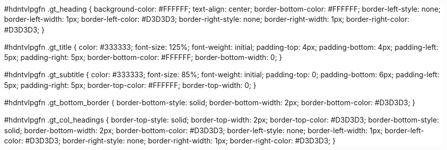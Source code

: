 #hdntvlpgfn .gt_heading {
  background-color: #FFFFFF;
  text-align: center;
  border-bottom-color: #FFFFFF;
  border-left-style: none;
  border-left-width: 1px;
  border-left-color: #D3D3D3;
  border-right-style: none;
  border-right-width: 1px;
  border-right-color: #D3D3D3;
}

#hdntvlpgfn .gt_title {
  color: #333333;
  font-size: 125%;
  font-weight: initial;
  padding-top: 4px;
  padding-bottom: 4px;
  padding-left: 5px;
  padding-right: 5px;
  border-bottom-color: #FFFFFF;
  border-bottom-width: 0;
}

#hdntvlpgfn .gt_subtitle {
  color: #333333;
  font-size: 85%;
  font-weight: initial;
  padding-top: 0;
  padding-bottom: 6px;
  padding-left: 5px;
  padding-right: 5px;
  border-top-color: #FFFFFF;
  border-top-width: 0;
}

#hdntvlpgfn .gt_bottom_border {
  border-bottom-style: solid;
  border-bottom-width: 2px;
  border-bottom-color: #D3D3D3;
}

#hdntvlpgfn .gt_col_headings {
  border-top-style: solid;
  border-top-width: 2px;
  border-top-color: #D3D3D3;
  border-bottom-style: solid;
  border-bottom-width: 2px;
  border-bottom-color: #D3D3D3;
  border-left-style: none;
  border-left-width: 1px;
  border-left-color: #D3D3D3;
  border-right-style: none;
  border-right-width: 1px;
  border-right-color: #D3D3D3;
}
